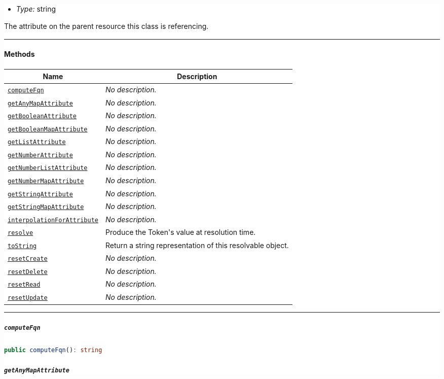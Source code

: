 - *Type:* string

The attribute on the parent resource this class is referencing.

---

#### Methods <a name="Methods" id="Methods"></a>

| **Name** | **Description** |
| --- | --- |
| <code><a href="#@cdktf/provider-azurerm.servicebusQueue.ServicebusQueueTimeoutsOutputReference.computeFqn">computeFqn</a></code> | *No description.* |
| <code><a href="#@cdktf/provider-azurerm.servicebusQueue.ServicebusQueueTimeoutsOutputReference.getAnyMapAttribute">getAnyMapAttribute</a></code> | *No description.* |
| <code><a href="#@cdktf/provider-azurerm.servicebusQueue.ServicebusQueueTimeoutsOutputReference.getBooleanAttribute">getBooleanAttribute</a></code> | *No description.* |
| <code><a href="#@cdktf/provider-azurerm.servicebusQueue.ServicebusQueueTimeoutsOutputReference.getBooleanMapAttribute">getBooleanMapAttribute</a></code> | *No description.* |
| <code><a href="#@cdktf/provider-azurerm.servicebusQueue.ServicebusQueueTimeoutsOutputReference.getListAttribute">getListAttribute</a></code> | *No description.* |
| <code><a href="#@cdktf/provider-azurerm.servicebusQueue.ServicebusQueueTimeoutsOutputReference.getNumberAttribute">getNumberAttribute</a></code> | *No description.* |
| <code><a href="#@cdktf/provider-azurerm.servicebusQueue.ServicebusQueueTimeoutsOutputReference.getNumberListAttribute">getNumberListAttribute</a></code> | *No description.* |
| <code><a href="#@cdktf/provider-azurerm.servicebusQueue.ServicebusQueueTimeoutsOutputReference.getNumberMapAttribute">getNumberMapAttribute</a></code> | *No description.* |
| <code><a href="#@cdktf/provider-azurerm.servicebusQueue.ServicebusQueueTimeoutsOutputReference.getStringAttribute">getStringAttribute</a></code> | *No description.* |
| <code><a href="#@cdktf/provider-azurerm.servicebusQueue.ServicebusQueueTimeoutsOutputReference.getStringMapAttribute">getStringMapAttribute</a></code> | *No description.* |
| <code><a href="#@cdktf/provider-azurerm.servicebusQueue.ServicebusQueueTimeoutsOutputReference.interpolationForAttribute">interpolationForAttribute</a></code> | *No description.* |
| <code><a href="#@cdktf/provider-azurerm.servicebusQueue.ServicebusQueueTimeoutsOutputReference.resolve">resolve</a></code> | Produce the Token's value at resolution time. |
| <code><a href="#@cdktf/provider-azurerm.servicebusQueue.ServicebusQueueTimeoutsOutputReference.toString">toString</a></code> | Return a string representation of this resolvable object. |
| <code><a href="#@cdktf/provider-azurerm.servicebusQueue.ServicebusQueueTimeoutsOutputReference.resetCreate">resetCreate</a></code> | *No description.* |
| <code><a href="#@cdktf/provider-azurerm.servicebusQueue.ServicebusQueueTimeoutsOutputReference.resetDelete">resetDelete</a></code> | *No description.* |
| <code><a href="#@cdktf/provider-azurerm.servicebusQueue.ServicebusQueueTimeoutsOutputReference.resetRead">resetRead</a></code> | *No description.* |
| <code><a href="#@cdktf/provider-azurerm.servicebusQueue.ServicebusQueueTimeoutsOutputReference.resetUpdate">resetUpdate</a></code> | *No description.* |

---

##### `computeFqn` <a name="computeFqn" id="@cdktf/provider-azurerm.servicebusQueue.ServicebusQueueTimeoutsOutputReference.computeFqn"></a>

```typescript
public computeFqn(): string
```

##### `getAnyMapAttribute` <a name="getAnyMapAttribute" id="@cdktf/provider-azurerm.servicebusQueue.ServicebusQueueTimeoutsOutputReference.getAnyMapAttribute"></a>
